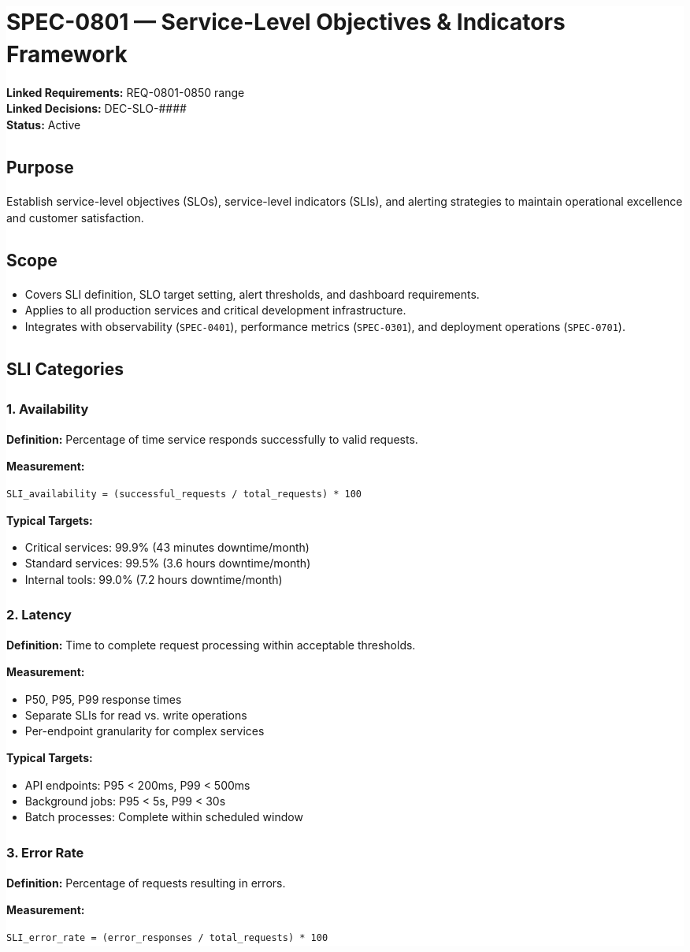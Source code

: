 # SPEC-0801 — Service-Level Objectives & Indicators Framework

**Linked Requirements:** REQ-0801-0850 range  
**Linked Decisions:** DEC-SLO-####  
**Status:** Active

## Purpose
Establish service-level objectives (SLOs), service-level indicators (SLIs), and alerting strategies to maintain operational excellence and customer satisfaction.

## Scope
- Covers SLI definition, SLO target setting, alert thresholds, and dashboard requirements.
- Applies to all production services and critical development infrastructure.
- Integrates with observability (`SPEC-0401`), performance metrics (`SPEC-0301`), and deployment operations (`SPEC-0701`).

## SLI Categories

### 1. Availability
**Definition:** Percentage of time service responds successfully to valid requests.

**Measurement:**
```
SLI_availability = (successful_requests / total_requests) * 100
```

**Typical Targets:**
- Critical services: 99.9% (43 minutes downtime/month)
- Standard services: 99.5% (3.6 hours downtime/month)
- Internal tools: 99.0% (7.2 hours downtime/month)

### 2. Latency
**Definition:** Time to complete request processing within acceptable thresholds.

**Measurement:**
- P50, P95, P99 response times
- Separate SLIs for read vs. write operations
- Per-endpoint granularity for complex services

**Typical Targets:**
- API endpoints: P95 < 200ms, P99 < 500ms
- Background jobs: P95 < 5s, P99 < 30s
- Batch processes: Complete within scheduled window

### 3. Error Rate
**Definition:** Percentage of requests resulting in errors.

**Measurement:**
```
SLI_error_rate = (error_responses / total_requests) * 100
```
